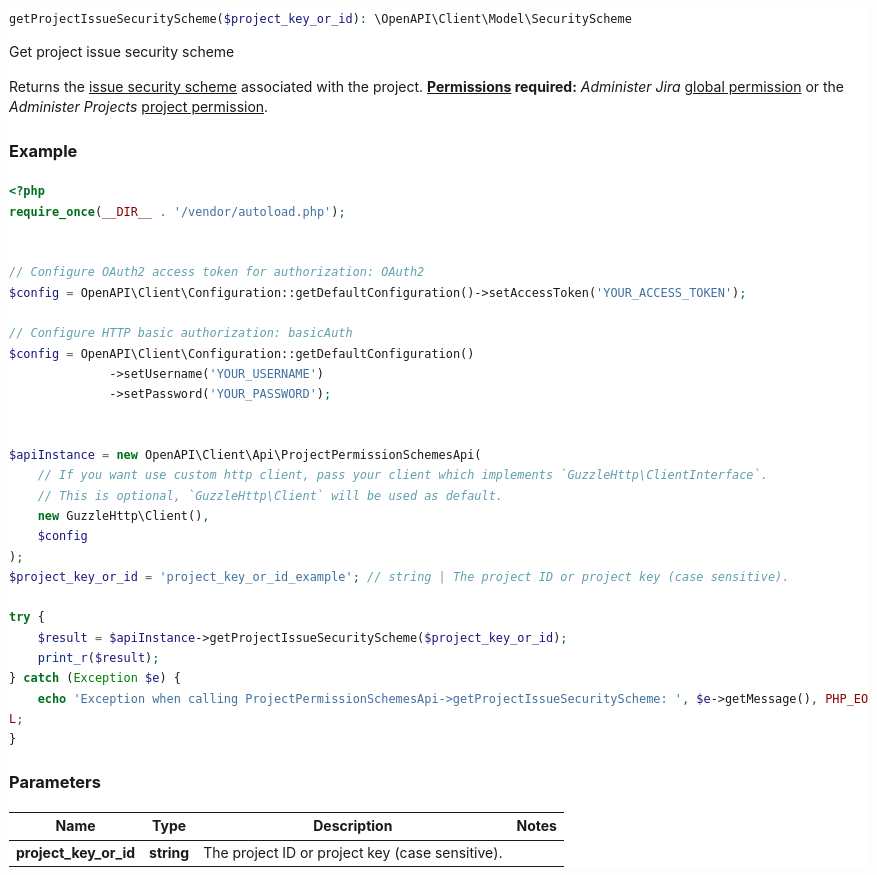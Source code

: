 ```php
getProjectIssueSecurityScheme($project_key_or_id): \OpenAPI\Client\Model\SecurityScheme
```

Get project issue security scheme

Returns the [issue security scheme](https://confluence.atlassian.com/x/J4lKLg) associated with the project.  **[Permissions](#permissions) required:** *Administer Jira* [global permission](https://confluence.atlassian.com/x/x4dKLg) or the *Administer Projects* [project permission](https://confluence.atlassian.com/x/yodKLg).

### Example

```php
<?php
require_once(__DIR__ . '/vendor/autoload.php');


// Configure OAuth2 access token for authorization: OAuth2
$config = OpenAPI\Client\Configuration::getDefaultConfiguration()->setAccessToken('YOUR_ACCESS_TOKEN');

// Configure HTTP basic authorization: basicAuth
$config = OpenAPI\Client\Configuration::getDefaultConfiguration()
              ->setUsername('YOUR_USERNAME')
              ->setPassword('YOUR_PASSWORD');


$apiInstance = new OpenAPI\Client\Api\ProjectPermissionSchemesApi(
    // If you want use custom http client, pass your client which implements `GuzzleHttp\ClientInterface`.
    // This is optional, `GuzzleHttp\Client` will be used as default.
    new GuzzleHttp\Client(),
    $config
);
$project_key_or_id = 'project_key_or_id_example'; // string | The project ID or project key (case sensitive).

try {
    $result = $apiInstance->getProjectIssueSecurityScheme($project_key_or_id);
    print_r($result);
} catch (Exception $e) {
    echo 'Exception when calling ProjectPermissionSchemesApi->getProjectIssueSecurityScheme: ', $e->getMessage(), PHP_EOL;
}
```

### Parameters

| Name | Type | Description  | Notes |
| ------------- | ------------- | ------------- | ------------- |
| **project_key_or_id** | **string**| The project ID or project key (case sensitive). | |
